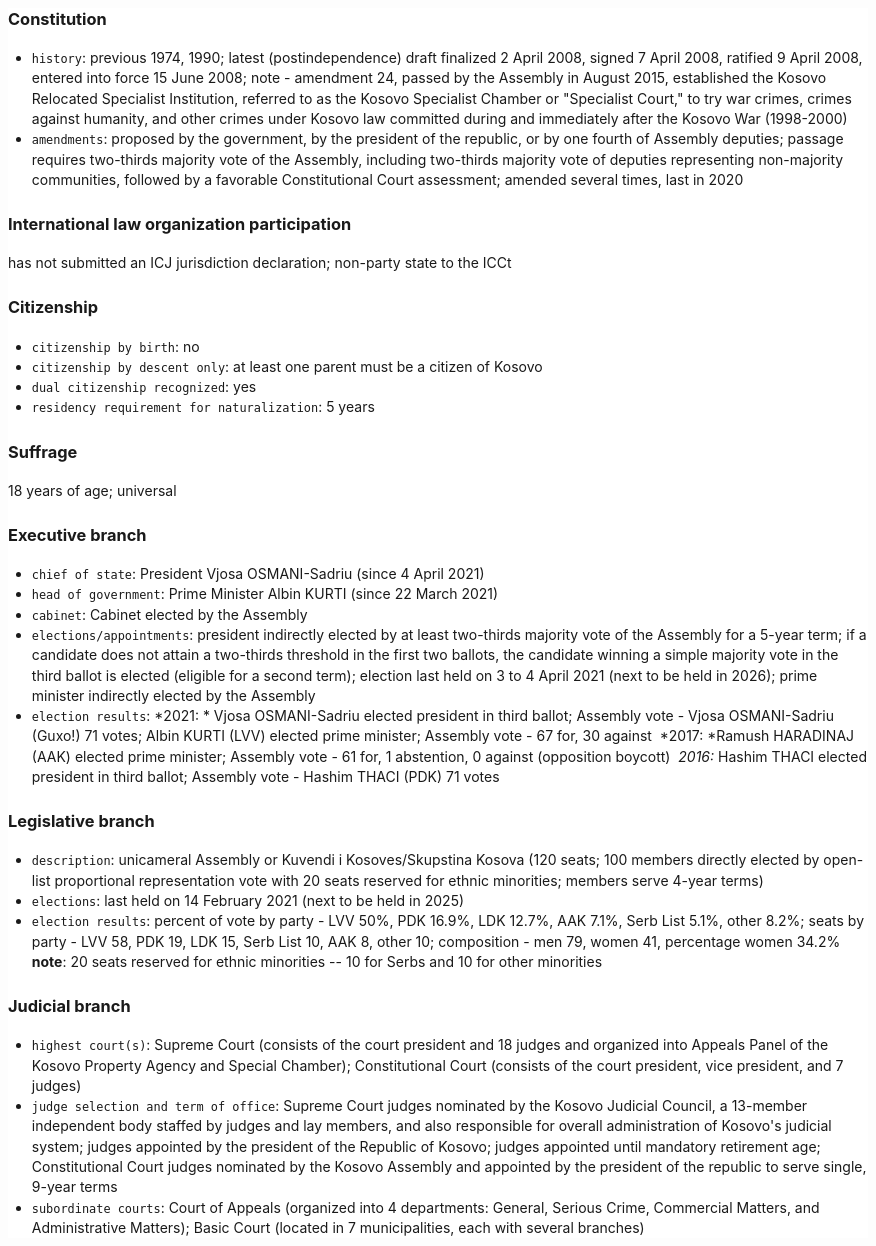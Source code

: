 ### Constitution
- `history`: previous 1974, 1990; latest (postindependence) draft finalized 2 April 2008, signed 7 April 2008, ratified 9 April 2008, entered into force 15 June 2008; note - amendment 24, passed by the Assembly in August 2015, established the Kosovo Relocated Specialist Institution, referred to as the Kosovo Specialist Chamber or "Specialist Court," to try war crimes, crimes against humanity, and other crimes under Kosovo law committed during and immediately after the Kosovo War (1998-2000)
- `amendments`: proposed by the government, by the president of the republic, or by one fourth of Assembly deputies; passage requires two-thirds majority vote of the Assembly, including two-thirds majority vote of deputies representing non-majority communities, followed by a favorable Constitutional Court assessment; amended several times, last in 2020

### International law organization participation
has not submitted an ICJ jurisdiction declaration; non-party state to the ICCt

### Citizenship
- `citizenship by birth`: no
- `citizenship by descent only`: at least one parent must be a citizen of Kosovo
- `dual citizenship recognized`: yes
- `residency requirement for naturalization`: 5 years

### Suffrage
18 years of age; universal

### Executive branch
- `chief of state`: President Vjosa OSMANI-Sadriu (since 4 April 2021)
- `head of government`: Prime Minister Albin KURTI (since 22 March 2021)
- `cabinet`: Cabinet elected by the Assembly
- `elections/appointments`: president indirectly elected by at least two-thirds majority vote of the Assembly for a 5-year term; if a candidate does not attain a two-thirds threshold in the first two ballots, the candidate winning a simple majority vote in the third ballot is elected (eligible for a second term); election last held on 3 to 4 April 2021 (next to be held in 2026); prime minister indirectly elected by the Assembly
- `election results`: *2021: * Vjosa OSMANI-Sadriu elected president in third ballot; Assembly vote - Vjosa OSMANI-Sadriu (Guxo!) 71 votes; Albin KURTI (LVV) elected prime minister; Assembly vote - 67 for, 30 against  *2017: *Ramush HARADINAJ (AAK) elected prime minister; Assembly vote - 61 for, 1 abstention, 0 against (opposition boycott)  *2016:* Hashim THACI elected president in third ballot; Assembly vote - Hashim THACI (PDK) 71 votes

### Legislative branch
- `description`: unicameral Assembly or Kuvendi i Kosoves/Skupstina Kosova (120 seats; 100 members directly elected by open-list proportional representation vote with 20 seats reserved for ethnic minorities; members serve 4-year terms)
- `elections`: last held on 14 February 2021 (next to be held in 2025)
- `election results`: percent of vote by party - LVV 50%, PDK 16.9%, LDK 12.7%, AAK 7.1%, Serb List 5.1%, other 8.2%; seats by party - LVV 58, PDK 19, LDK 15, Serb List 10, AAK 8, other 10; composition - men 79, women 41, percentage women 34.2%
**note**:  20 seats reserved for ethnic minorities -- 10 for Serbs and 10 for other minorities

### Judicial branch
- `highest court(s)`: Supreme Court (consists of the court president and 18 judges and organized into Appeals Panel of the Kosovo Property Agency and Special Chamber); Constitutional Court (consists of the court president, vice president, and 7 judges)
- `judge selection and term of office`: Supreme Court judges nominated by the Kosovo Judicial Council, a 13-member independent body staffed by judges and lay members, and also responsible for overall administration of Kosovo's judicial system; judges appointed by the president of the Republic of Kosovo; judges appointed until mandatory retirement age; Constitutional Court judges nominated by the Kosovo Assembly and appointed by the president of the republic to serve single, 9-year terms
- `subordinate courts`: Court of Appeals (organized into 4 departments: General, Serious Crime, Commercial Matters, and Administrative Matters); Basic Court (located in 7 municipalities, each with several branches)